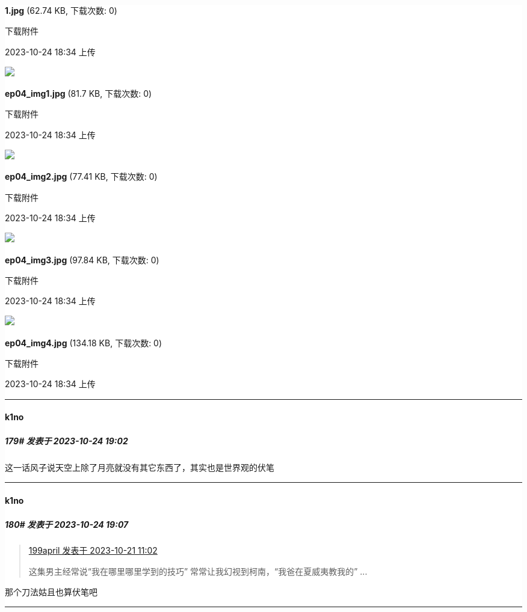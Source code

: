 <strong>1.jpg</strong> (62.74 KB, 下载次数: 0)

下载附件

2023-10-24 18:34 上传

<img src="https://img.saraba1st.com/forum/202310/24/183428fghlddw4z7vogig7.jpg" referrerpolicy="no-referrer">

<strong>ep04_img1.jpg</strong> (81.7 KB, 下载次数: 0)

下载附件

2023-10-24 18:34 上传

<img src="https://img.saraba1st.com/forum/202310/24/183428x03qf24qxg2faav9.jpg" referrerpolicy="no-referrer">

<strong>ep04_img2.jpg</strong> (77.41 KB, 下载次数: 0)

下载附件

2023-10-24 18:34 上传

<img src="https://img.saraba1st.com/forum/202310/24/183429erjdw04i0ij0mjhx.jpg" referrerpolicy="no-referrer">

<strong>ep04_img3.jpg</strong> (97.84 KB, 下载次数: 0)

下载附件

2023-10-24 18:34 上传

<img src="https://img.saraba1st.com/forum/202310/24/183430fpqgq0mo00wd9lpq.jpg" referrerpolicy="no-referrer">

<strong>ep04_img4.jpg</strong> (134.18 KB, 下载次数: 0)

下载附件

2023-10-24 18:34 上传


*****

####  k1no  
##### 179#       发表于 2023-10-24 19:02

这一话风子说天空上除了月亮就没有其它东西了，其实也是世界观的伏笔


*****

####  k1no  
##### 180#       发表于 2023-10-24 19:07

<blockquote><a href="httphttps://bbs.saraba1st.com/2b/forum.php?mod=redirect&amp;goto=findpost&amp;pid=62782651&amp;ptid=2087621" target="_blank">199april 发表于 2023-10-21 11:02</a>

这集男主经常说“我在哪里哪里学到的技巧” 常常让我幻视到柯南，“我爸在夏威夷教我的” ...</blockquote>
那个刀法姑且也算伏笔吧


*****

